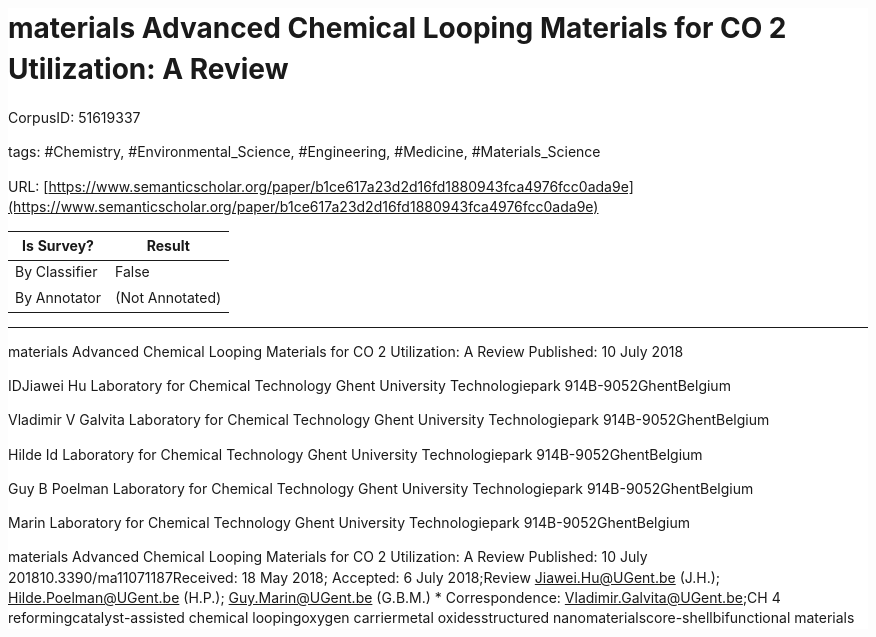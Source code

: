 # materials Advanced Chemical Looping Materials for CO 2 Utilization: A Review

CorpusID: 51619337
 
tags: #Chemistry, #Environmental_Science, #Engineering, #Medicine, #Materials_Science

URL: [https://www.semanticscholar.org/paper/b1ce617a23d2d16fd1880943fca4976fcc0ada9e](https://www.semanticscholar.org/paper/b1ce617a23d2d16fd1880943fca4976fcc0ada9e)
 
| Is Survey?        | Result          |
| ----------------- | --------------- |
| By Classifier     | False |
| By Annotator      | (Not Annotated) |

---

materials Advanced Chemical Looping Materials for CO 2 Utilization: A Review
Published: 10 July 2018

IDJiawei Hu 
Laboratory for Chemical Technology
Ghent University
Technologiepark 914B-9052GhentBelgium

Vladimir V Galvita 
Laboratory for Chemical Technology
Ghent University
Technologiepark 914B-9052GhentBelgium

Hilde Id 
Laboratory for Chemical Technology
Ghent University
Technologiepark 914B-9052GhentBelgium

Guy B Poelman 
Laboratory for Chemical Technology
Ghent University
Technologiepark 914B-9052GhentBelgium

Marin 
Laboratory for Chemical Technology
Ghent University
Technologiepark 914B-9052GhentBelgium

materials Advanced Chemical Looping Materials for CO 2 Utilization: A Review
Published: 10 July 201810.3390/ma11071187Received: 18 May 2018; Accepted: 6 July 2018;Review Jiawei.Hu@UGent.be (J.H.); Hilde.Poelman@UGent.be (H.P.); Guy.Marin@UGent.be (G.B.M.) * Correspondence: Vladimir.Galvita@UGent.be;CH 4 reformingcatalyst-assisted chemical loopingoxygen carriermetal oxidesstructured nanomaterialscore-shellbifunctional materials